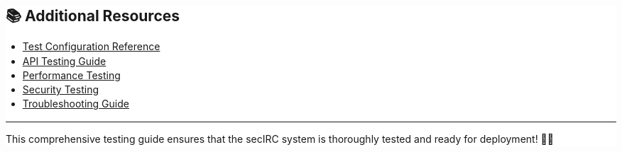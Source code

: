## 📚 **Additional Resources**

- [Test Configuration Reference](config/README.md)
- [API Testing Guide](docs/API_TESTING.md)
- [Performance Testing](docs/PERFORMANCE_TESTING.md)
- [Security Testing](docs/SECURITY_TESTING.md)
- [Troubleshooting Guide](docs/TROUBLESHOOTING.md)

---

This comprehensive testing guide ensures that the secIRC system is thoroughly tested and ready for deployment! 🚀🔐
